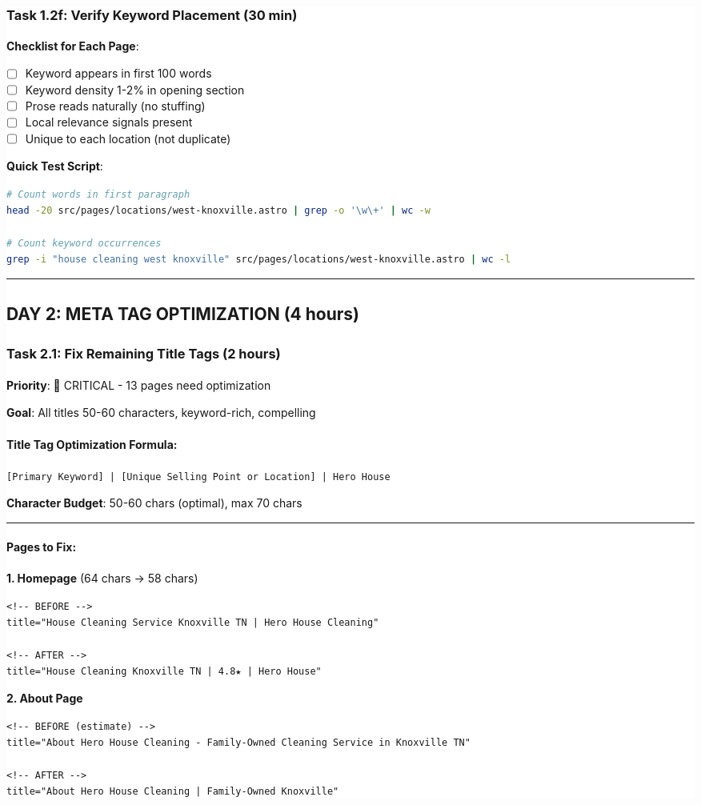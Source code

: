 
### Task 1.2f: Verify Keyword Placement (30 min)

**Checklist for Each Page**:
- [ ] Keyword appears in first 100 words
- [ ] Keyword density 1-2% in opening section
- [ ] Prose reads naturally (no stuffing)
- [ ] Local relevance signals present
- [ ] Unique to each location (not duplicate)

**Quick Test Script**:
```bash
# Count words in first paragraph
head -20 src/pages/locations/west-knoxville.astro | grep -o '\w\+' | wc -w

# Count keyword occurrences
grep -i "house cleaning west knoxville" src/pages/locations/west-knoxville.astro | wc -l
```

---

## DAY 2: META TAG OPTIMIZATION (4 hours)

### Task 2.1: Fix Remaining Title Tags (2 hours)
**Priority**: 🔴 CRITICAL - 13 pages need optimization

**Goal**: All titles 50-60 characters, keyword-rich, compelling

#### Title Tag Optimization Formula:
```
[Primary Keyword] | [Unique Selling Point or Location] | Hero House
```

**Character Budget**: 50-60 chars (optimal), max 70 chars

---

#### Pages to Fix:

**1. Homepage** (64 chars → 58 chars)
```astro
<!-- BEFORE -->
title="House Cleaning Service Knoxville TN | Hero House Cleaning"

<!-- AFTER -->
title="House Cleaning Knoxville TN | 4.8★ | Hero House"
```

**2. About Page**
```astro
<!-- BEFORE (estimate) -->
title="About Hero House Cleaning - Family-Owned Cleaning Service in Knoxville TN"

<!-- AFTER -->
title="About Hero House Cleaning | Family-Owned Knoxville"
```

